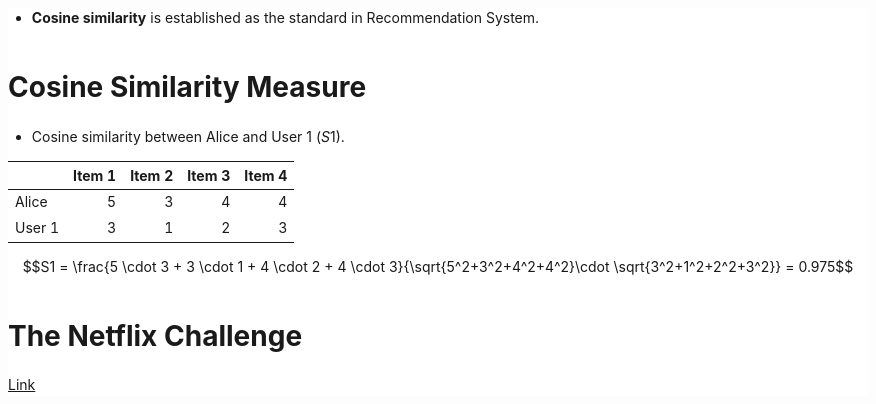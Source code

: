 - **Cosine similarity** is established as the standard in Recommendation System. 

Cosine Similarity Measure 
=======================================================
- Cosine similarity between Alice and User 1 ($S1$). 

<center>


|       | Item 1| Item 2| Item 3| Item 4|
|:------|------:|------:|------:|------:|
|Alice  |      5|      3|      4|      4|
|User 1 |      3|      1|      2|      3|
</center>

$$S1  = \frac{5 \cdot 3 + 3 \cdot 1 + 4 \cdot 2 + 4 \cdot 3}{\sqrt{5^2+3^2+4^2+4^2}\cdot \sqrt{3^2+1^2+2^2+3^2}} = 0.975$$


The Netflix Challenge
=======================================================

[Link](Netflix_Prize.pptx)
